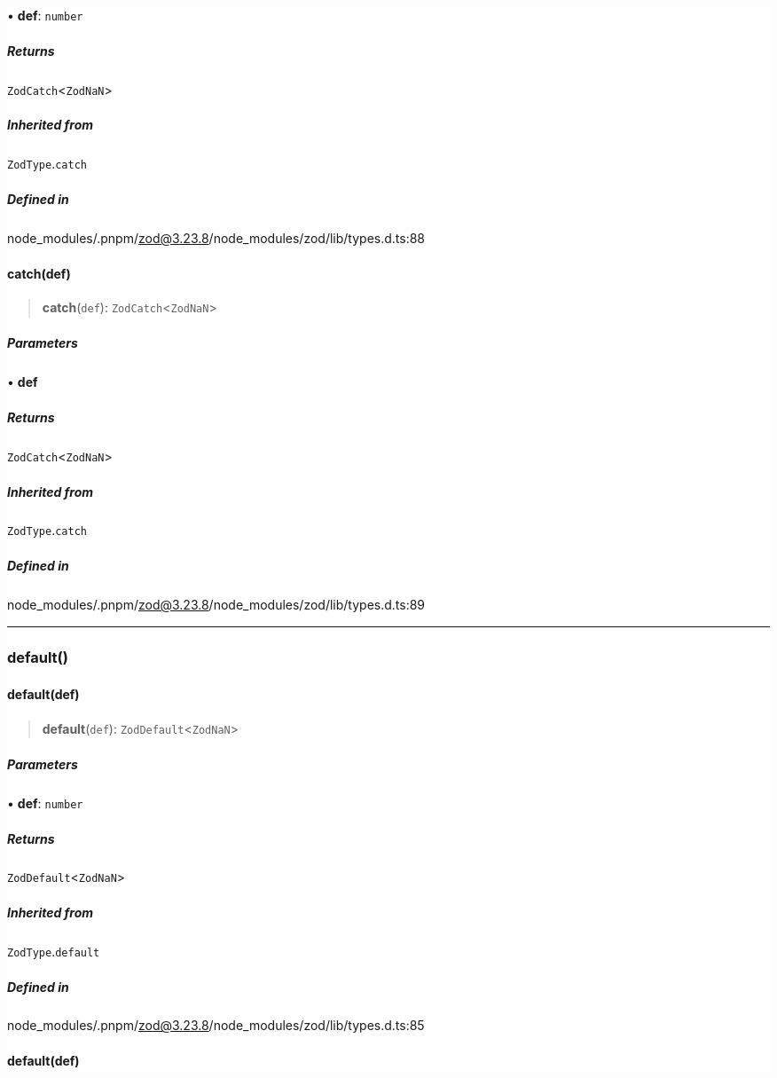 • **def**: `number`

##### Returns

`ZodCatch`\<`ZodNaN`\>

##### Inherited from

`ZodType`.`catch`

##### Defined in

node\_modules/.pnpm/zod@3.23.8/node\_modules/zod/lib/types.d.ts:88

#### catch(def)

> **catch**(`def`): `ZodCatch`\<`ZodNaN`\>

##### Parameters

• **def**

##### Returns

`ZodCatch`\<`ZodNaN`\>

##### Inherited from

`ZodType`.`catch`

##### Defined in

node\_modules/.pnpm/zod@3.23.8/node\_modules/zod/lib/types.d.ts:89

***

### default()

#### default(def)

> **default**(`def`): `ZodDefault`\<`ZodNaN`\>

##### Parameters

• **def**: `number`

##### Returns

`ZodDefault`\<`ZodNaN`\>

##### Inherited from

`ZodType`.`default`

##### Defined in

node\_modules/.pnpm/zod@3.23.8/node\_modules/zod/lib/types.d.ts:85

#### default(def)
